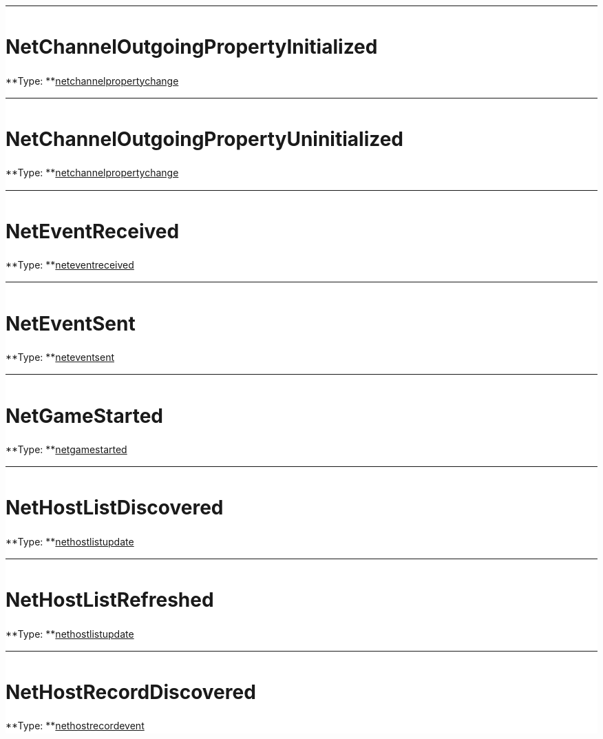 
---  
 #  NetChannelOutgoingPropertyInitialized
**Type: **[netchannelpropertychange](https://github.com/ZilchEngine/ZilchDocs/blob/master/code_reference/class_reference/netchannelpropertychange.md)


---  
 #  NetChannelOutgoingPropertyUninitialized
**Type: **[netchannelpropertychange](https://github.com/ZilchEngine/ZilchDocs/blob/master/code_reference/class_reference/netchannelpropertychange.md)


---  
 #  NetEventReceived
**Type: **[neteventreceived](https://github.com/ZilchEngine/ZilchDocs/blob/master/code_reference/class_reference/neteventreceived.md)


---  
 #  NetEventSent
**Type: **[neteventsent](https://github.com/ZilchEngine/ZilchDocs/blob/master/code_reference/class_reference/neteventsent.md)


---  
 #  NetGameStarted
**Type: **[netgamestarted](https://github.com/ZilchEngine/ZilchDocs/blob/master/code_reference/class_reference/netgamestarted.md)


---  
 #  NetHostListDiscovered
**Type: **[nethostlistupdate](https://github.com/ZilchEngine/ZilchDocs/blob/master/code_reference/class_reference/nethostlistupdate.md)


---  
 #  NetHostListRefreshed
**Type: **[nethostlistupdate](https://github.com/ZilchEngine/ZilchDocs/blob/master/code_reference/class_reference/nethostlistupdate.md)


---  
 #  NetHostRecordDiscovered
**Type: **[nethostrecordevent](https://github.com/ZilchEngine/ZilchDocs/blob/master/code_reference/class_reference/nethostrecordevent.md)
